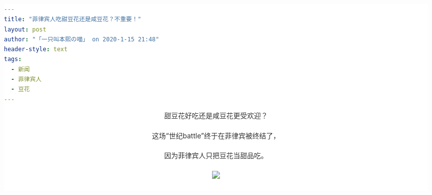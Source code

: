 ```yaml
---
title: "菲律宾人吃甜豆花还是咸豆花？不重要！"
layout: post
author: "「一只叫本熙の喵」 on 2020-1-15 21:48"
header-style: text
tags:
  - 新闻
  - 菲律宾人
  - 豆花
---
```


<head></head>
<body>
 <div align="center"> 
  <font face="-apple-system-font, BlinkMacSystemFont, Helvetica Neue, PingFang SC, Hiragino Sans GB, Microsoft YaHei UI, Microsoft YaHei, Arial, sans-serif"><font color="#333333">甜豆花好吃还是咸豆花更受欢迎？</font></font> 
 </div> 
 <div align="center"> 
  <font face="-apple-system-font, BlinkMacSystemFont, Helvetica Neue, PingFang SC, Hiragino Sans GB, Microsoft YaHei UI, Microsoft YaHei, Arial, sans-serif"><font color="#333333"><br> </font></font> 
 </div> 
 <div align="center"> 
  <font face="-apple-system-font, BlinkMacSystemFont, Helvetica Neue, PingFang SC, Hiragino Sans GB, Microsoft YaHei UI, Microsoft YaHei, Arial, sans-serif"><font color="#333333">这场“世纪battle”终于在菲律宾被终结了，</font></font> 
 </div> 
 <div align="center"> 
  <font face="-apple-system-font, BlinkMacSystemFont, Helvetica Neue, PingFang SC, Hiragino Sans GB, Microsoft YaHei UI, Microsoft YaHei, Arial, sans-serif"><font color="#333333"><br> </font></font> 
 </div> 
 <div align="center"> 
  <font face="-apple-system-font, BlinkMacSystemFont, Helvetica Neue, PingFang SC, Hiragino Sans GB, Microsoft YaHei UI, Microsoft YaHei, Arial, sans-serif"><font color="#333333">因为菲律宾人只把豆花当甜品吃。</font></font> 
 </div> 
 <div align="center"> 
  <font face="-apple-system-font, BlinkMacSystemFont, Helvetica Neue, PingFang SC, Hiragino Sans GB, Microsoft YaHei UI, Microsoft YaHei, Arial, sans-serif"><font color="#333333"><br> </font></font> 
 </div> 
 <div align="center"> 
  <ignore_js_op> 
   <img aid="1327347" src="https://bbs.boniu123.cc/data/attachment/forum/202001/15/134340lssxtfzwjzzgjt66.png" zoomfile="data/attachment/forum/202001/15/134340lssxtfzwjzzgjt66.png" file="data/attachment/forum/202001/15/134340lssxtfzwjzzgjt66.png" width="850" inpost="1"> 
   <div class="tip tip_4 aimg_tip" id="aimg_1327347_menu" style="position: absolute; display: none" disautofocus="true"> 
    <div class="xs0"> 
     <p><strong>11.png</strong> <em class="xg1">(987.1 KB, 下载次数: 0)</em></p> 
     <p> <a href="forum.php?mod=attachment&amp;aid=MTMyNzM0N3wyODExOWQ4ZHwxNTc5MTA2MjQ4fDB8NTUxOTM1&amp;nothumb=yes" target="_blank">下载附件</a> &nbsp;<a href="javascript:;" onclick="showWindow(this.id, this.getAttribute('url'), 'get', 0);" id="savephoto_1327347" url="home.php?mod=spacecp&amp;ac=album&amp;op=saveforumphoto&amp;aid=1327347&amp;handlekey=savephoto_1327347">保存到相册</a> </p> 
     <p class="xg1 y"><span title="2020-1-15 13:43">昨天&nbsp;13:43</span> 上传</p> 
    </div> 
    <div class="tip_horn"></div> 
   </div> 
  </ignore_js_op> 
 </div> 
 <div align="center"> 
  <font face="-apple-system-font, BlinkMacSystemFont, Helvetica Neue, PingFang SC, Hiragino Sans GB, Microsoft YaHei UI, Microsoft YaHei, Arial, sans-serif"><font color="#333333"><br> </font></font> 
 </div> 
